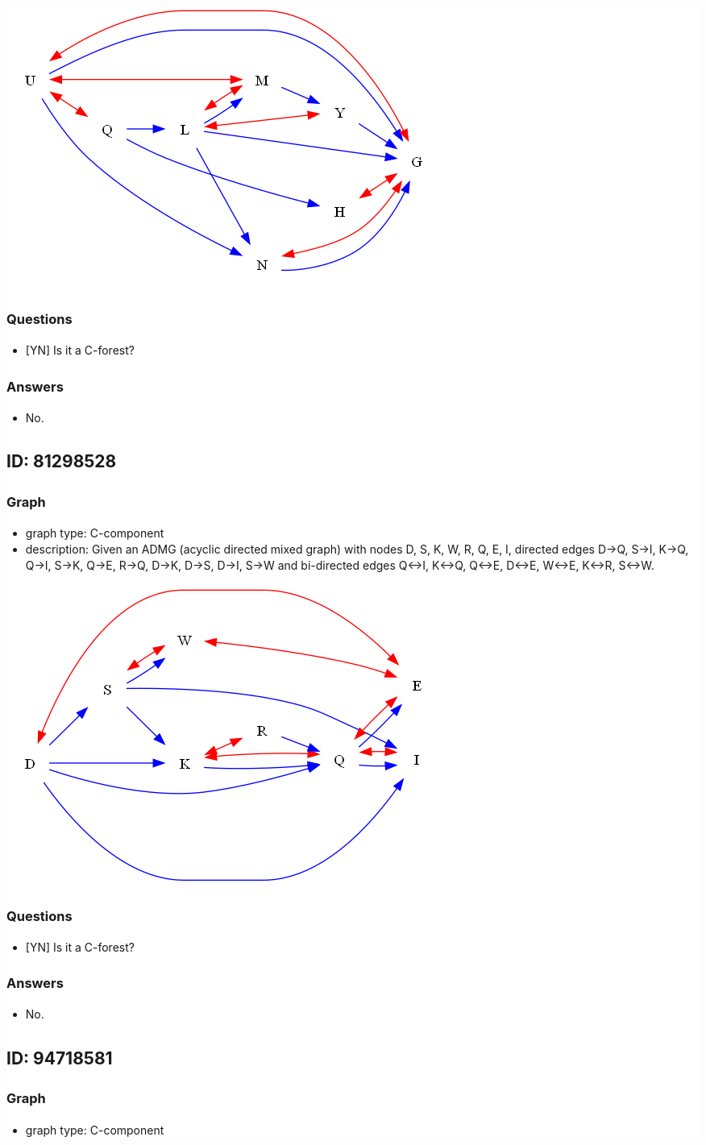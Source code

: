 ![fig](../images/c-forest/66643230.png)
### Questions
- [YN] Is it a C-forest? 
### Answers
- No.
## ID: 81298528
### Graph
- graph type: C-component
- description: Given an ADMG (acyclic directed mixed graph) with nodes D, S, K, W, R, Q, E, I, directed edges D->Q, S->I, K->Q, Q->I, S->K, Q->E, R->Q, D->K, D->S, D->I, S->W and bi-directed edges Q<->I, K<->Q, Q<->E, D<->E, W<->E, K<->R, S<->W.

![fig](../images/c-forest/81298528.png)
### Questions
- [YN] Is it a C-forest? 
### Answers
- No.
## ID: 94718581
### Graph
- graph type: C-component